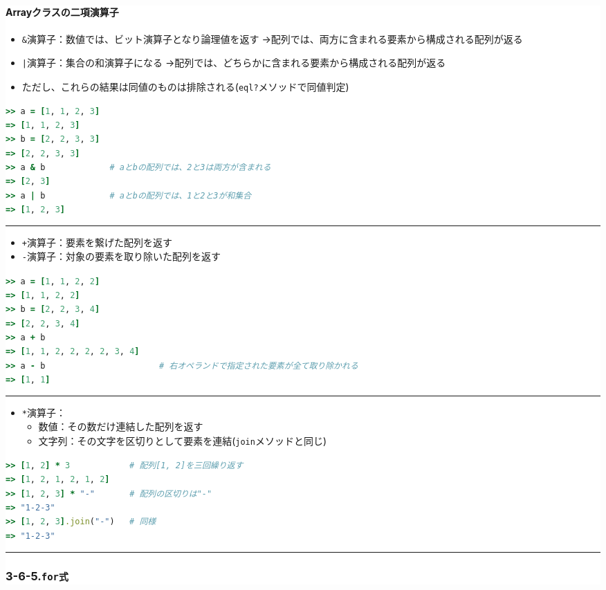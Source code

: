 #### Arrayクラスの二項演算子

* `&`演算子：数値では、ビット演算子となり論理値を返す
            →配列では、両方に含まれる要素から構成される配列が返る

* `|`演算子：集合の和演算子になる
             →配列では、どちらかに含まれる要素から構成される配列が返る

* ただし、これらの結果は同値のものは排除される(`eql?`メソッドで同値判定)

```ruby
>> a = [1, 1, 2, 3]
=> [1, 1, 2, 3]
>> b = [2, 2, 3, 3]
=> [2, 2, 3, 3]
>> a & b             # aとbの配列では、2と3は両方が含まれる
=> [2, 3]
>> a | b             # aとbの配列では、1と2と3が和集合
=> [1, 2, 3]
```

***

* `+`演算子：要素を繋げた配列を返す
* `-`演算子：対象の要素を取り除いた配列を返す

```ruby
>> a = [1, 1, 2, 2]
=> [1, 1, 2, 2]
>> b = [2, 2, 3, 4]
=> [2, 2, 3, 4]
>> a + b
=> [1, 1, 2, 2, 2, 2, 3, 4]
>> a - b                       # 右オペランドで指定された要素が全て取り除かれる
=> [1, 1]
```

***

* `*`演算子：
  * 数値：その数だけ連結した配列を返す
  * 文字列：その文字を区切りとして要素を連結(`join`メソッドと同じ)

```ruby
>> [1, 2] * 3            # 配列[1, 2]を三回繰り返す
=> [1, 2, 1, 2, 1, 2]
>> [1, 2, 3] * "-"       # 配列の区切りは"-"
=> "1-2-3"
>> [1, 2, 3].join("-")   # 同様
=> "1-2-3"
```

***

### 3-6-5.`for式`
